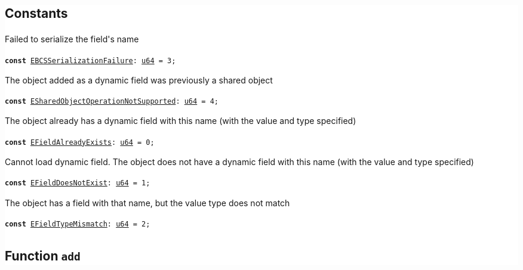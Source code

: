 ## Constants


<a name="0x2_dynamic_field_EBCSSerializationFailure"></a>

Failed to serialize the field's name


<pre><code><b>const</b> <a href="../one-framework/dynamic_field.md#0x2_dynamic_field_EBCSSerializationFailure">EBCSSerializationFailure</a>: <a href="../move-stdlib/u64.md#0x1_u64">u64</a> = 3;
</code></pre>



<a name="0x2_dynamic_field_ESharedObjectOperationNotSupported"></a>

The object added as a dynamic field was previously a shared object


<pre><code><b>const</b> <a href="../one-framework/dynamic_field.md#0x2_dynamic_field_ESharedObjectOperationNotSupported">ESharedObjectOperationNotSupported</a>: <a href="../move-stdlib/u64.md#0x1_u64">u64</a> = 4;
</code></pre>



<a name="0x2_dynamic_field_EFieldAlreadyExists"></a>

The object already has a dynamic field with this name (with the value and type specified)


<pre><code><b>const</b> <a href="../one-framework/dynamic_field.md#0x2_dynamic_field_EFieldAlreadyExists">EFieldAlreadyExists</a>: <a href="../move-stdlib/u64.md#0x1_u64">u64</a> = 0;
</code></pre>



<a name="0x2_dynamic_field_EFieldDoesNotExist"></a>

Cannot load dynamic field.
The object does not have a dynamic field with this name (with the value and type specified)


<pre><code><b>const</b> <a href="../one-framework/dynamic_field.md#0x2_dynamic_field_EFieldDoesNotExist">EFieldDoesNotExist</a>: <a href="../move-stdlib/u64.md#0x1_u64">u64</a> = 1;
</code></pre>



<a name="0x2_dynamic_field_EFieldTypeMismatch"></a>

The object has a field with that name, but the value type does not match


<pre><code><b>const</b> <a href="../one-framework/dynamic_field.md#0x2_dynamic_field_EFieldTypeMismatch">EFieldTypeMismatch</a>: <a href="../move-stdlib/u64.md#0x1_u64">u64</a> = 2;
</code></pre>



<a name="0x2_dynamic_field_add"></a>

## Function `add`
